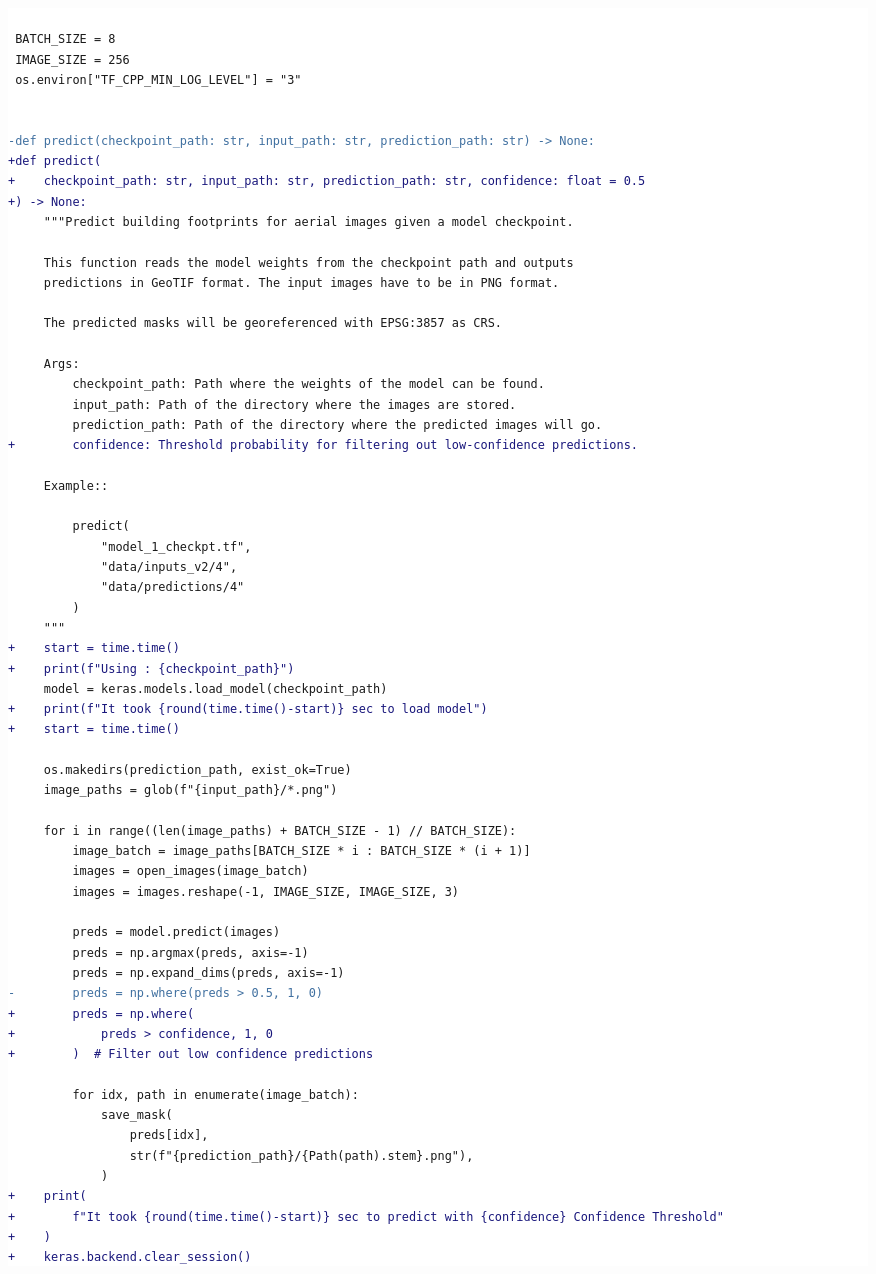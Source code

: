 ```diff
 
 BATCH_SIZE = 8
 IMAGE_SIZE = 256
 os.environ["TF_CPP_MIN_LOG_LEVEL"] = "3"
 
 
-def predict(checkpoint_path: str, input_path: str, prediction_path: str) -> None:
+def predict(
+    checkpoint_path: str, input_path: str, prediction_path: str, confidence: float = 0.5
+) -> None:
     """Predict building footprints for aerial images given a model checkpoint.
 
     This function reads the model weights from the checkpoint path and outputs
     predictions in GeoTIF format. The input images have to be in PNG format.
 
     The predicted masks will be georeferenced with EPSG:3857 as CRS.
 
     Args:
         checkpoint_path: Path where the weights of the model can be found.
         input_path: Path of the directory where the images are stored.
         prediction_path: Path of the directory where the predicted images will go.
+        confidence: Threshold probability for filtering out low-confidence predictions.
 
     Example::
 
         predict(
             "model_1_checkpt.tf",
             "data/inputs_v2/4",
             "data/predictions/4"
         )
     """
+    start = time.time()
+    print(f"Using : {checkpoint_path}")
     model = keras.models.load_model(checkpoint_path)
+    print(f"It took {round(time.time()-start)} sec to load model")
+    start = time.time()
 
     os.makedirs(prediction_path, exist_ok=True)
     image_paths = glob(f"{input_path}/*.png")
 
     for i in range((len(image_paths) + BATCH_SIZE - 1) // BATCH_SIZE):
         image_batch = image_paths[BATCH_SIZE * i : BATCH_SIZE * (i + 1)]
         images = open_images(image_batch)
         images = images.reshape(-1, IMAGE_SIZE, IMAGE_SIZE, 3)
 
         preds = model.predict(images)
         preds = np.argmax(preds, axis=-1)
         preds = np.expand_dims(preds, axis=-1)
-        preds = np.where(preds > 0.5, 1, 0)
+        preds = np.where(
+            preds > confidence, 1, 0
+        )  # Filter out low confidence predictions
 
         for idx, path in enumerate(image_batch):
             save_mask(
                 preds[idx],
                 str(f"{prediction_path}/{Path(path).stem}.png"),
             )
+    print(
+        f"It took {round(time.time()-start)} sec to predict with {confidence} Confidence Threshold"
+    )
+    keras.backend.clear_session()
```